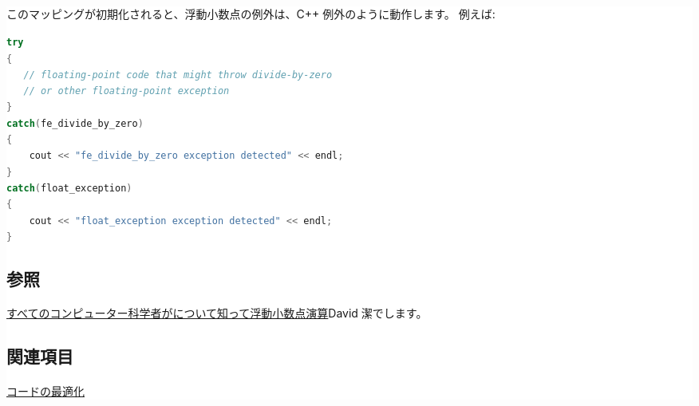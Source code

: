 このマッピングが初期化されると、浮動小数点の例外は、C++ 例外のように動作します。 例えば:

```cpp
try
{
   // floating-point code that might throw divide-by-zero
   // or other floating-point exception
}
catch(fe_divide_by_zero)
{
    cout << "fe_divide_by_zero exception detected" << endl;
}
catch(float_exception)
{
    cout << "float_exception exception detected" << endl;
}
```

## <a name="references"></a>参照

[すべてのコンピューター科学者がについて知って浮動小数点演算](http://pages.cs.wisc.edu/~david/courses/cs552/S12/handouts/goldberg-floating-point.pdf)David 潔でします。

## <a name="see-also"></a>関連項目

[コードの最適化](optimizing-your-code.md)<br/>
